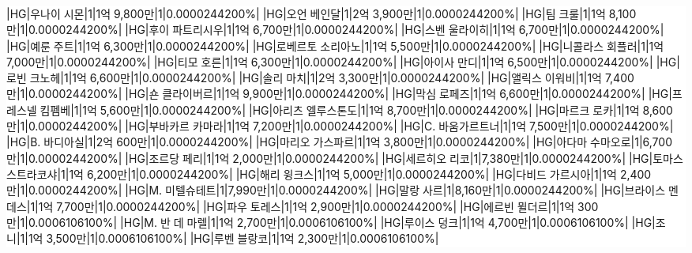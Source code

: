 |HG|우나이 시몬|1|1억 9,800만|1|0.0000244200%|
|HG|오언 베인달|1|2억 3,900만|1|0.0000244200%|
|HG|팀 크룰|1|1억 8,100만|1|0.0000244200%|
|HG|후이 파트리시우|1|1억 6,700만|1|0.0000244200%|
|HG|스벤 울라이히|1|1억 6,700만|1|0.0000244200%|
|HG|예룬 주트|1|1억 6,300만|1|0.0000244200%|
|HG|로베르토 소리아노|1|1억 5,500만|1|0.0000244200%|
|HG|니콜라스 회플러|1|1억 7,000만|1|0.0000244200%|
|HG|티모 호른|1|1억 6,300만|1|0.0000244200%|
|HG|아이사 만디|1|1억 6,500만|1|0.0000244200%|
|HG|로빈 크노헤|1|1억 6,600만|1|0.0000244200%|
|HG|솔리 마치|1|2억 3,300만|1|0.0000244200%|
|HG|앨릭스 이워비|1|1억 7,400만|1|0.0000244200%|
|HG|숀 클라이버르|1|1억 9,900만|1|0.0000244200%|
|HG|막심 로페즈|1|1억 6,600만|1|0.0000244200%|
|HG|프레스넬 킴펨베|1|1억 5,600만|1|0.0000244200%|
|HG|아리츠 엘루스톤도|1|1억 8,700만|1|0.0000244200%|
|HG|마르크 로카|1|1억 8,600만|1|0.0000244200%|
|HG|부바카르 카마라|1|1억 7,200만|1|0.0000244200%|
|HG|C. 바움가르트너|1|1억 7,500만|1|0.0000244200%|
|HG|B. 바디아실|1|2억 600만|1|0.0000244200%|
|HG|마리오 가스파르|1|1억 3,800만|1|0.0000244200%|
|HG|아다마 수마오로|1|6,700만|1|0.0000244200%|
|HG|조르당 페리|1|1억 2,000만|1|0.0000244200%|
|HG|세르히오 리코|1|7,380만|1|0.0000244200%|
|HG|토마스 스트라코샤|1|1억 6,200만|1|0.0000244200%|
|HG|해리 윙크스|1|1억 5,000만|1|0.0000244200%|
|HG|다비드 가르시아|1|1억 2,400만|1|0.0000244200%|
|HG|M. 미텔슈테트|1|7,990만|1|0.0000244200%|
|HG|말랑 사르|1|8,160만|1|0.0000244200%|
|HG|브라이스 멘데스|1|1억 7,700만|1|0.0000244200%|
|HG|파우 토레스|1|1억 2,900만|1|0.0000244200%|
|HG|에르빈 뮐더르|1|1억 300만|1|0.0006106100%|
|HG|M. 반 데 마렐|1|1억 2,700만|1|0.0006106100%|
|HG|루이스 덩크|1|1억 4,700만|1|0.0006106100%|
|HG|조니|1|1억 3,500만|1|0.0006106100%|
|HG|루벤 블랑코|1|1억 2,300만|1|0.0006106100%|
